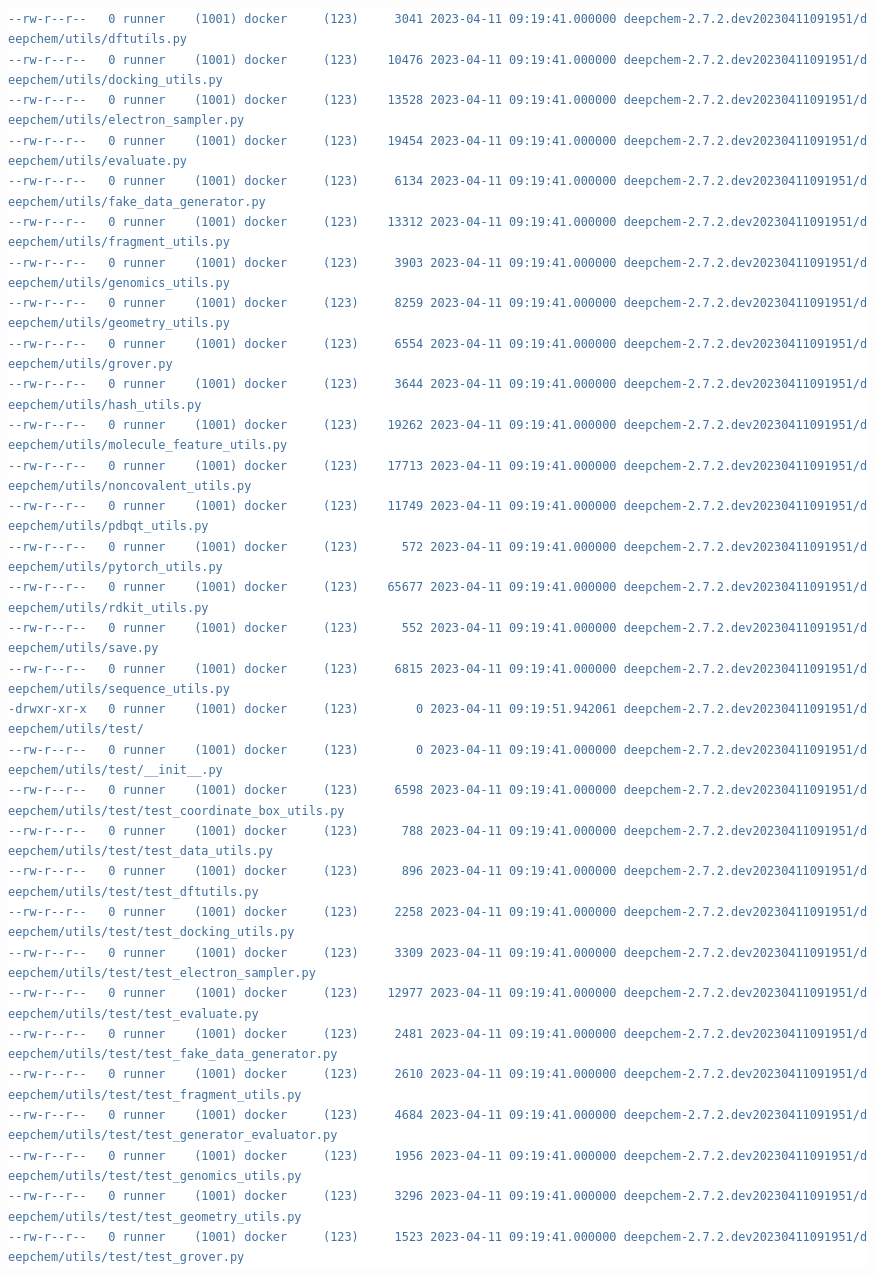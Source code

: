 ```diff
--rw-r--r--   0 runner    (1001) docker     (123)     3041 2023-04-11 09:19:41.000000 deepchem-2.7.2.dev20230411091951/deepchem/utils/dftutils.py
--rw-r--r--   0 runner    (1001) docker     (123)    10476 2023-04-11 09:19:41.000000 deepchem-2.7.2.dev20230411091951/deepchem/utils/docking_utils.py
--rw-r--r--   0 runner    (1001) docker     (123)    13528 2023-04-11 09:19:41.000000 deepchem-2.7.2.dev20230411091951/deepchem/utils/electron_sampler.py
--rw-r--r--   0 runner    (1001) docker     (123)    19454 2023-04-11 09:19:41.000000 deepchem-2.7.2.dev20230411091951/deepchem/utils/evaluate.py
--rw-r--r--   0 runner    (1001) docker     (123)     6134 2023-04-11 09:19:41.000000 deepchem-2.7.2.dev20230411091951/deepchem/utils/fake_data_generator.py
--rw-r--r--   0 runner    (1001) docker     (123)    13312 2023-04-11 09:19:41.000000 deepchem-2.7.2.dev20230411091951/deepchem/utils/fragment_utils.py
--rw-r--r--   0 runner    (1001) docker     (123)     3903 2023-04-11 09:19:41.000000 deepchem-2.7.2.dev20230411091951/deepchem/utils/genomics_utils.py
--rw-r--r--   0 runner    (1001) docker     (123)     8259 2023-04-11 09:19:41.000000 deepchem-2.7.2.dev20230411091951/deepchem/utils/geometry_utils.py
--rw-r--r--   0 runner    (1001) docker     (123)     6554 2023-04-11 09:19:41.000000 deepchem-2.7.2.dev20230411091951/deepchem/utils/grover.py
--rw-r--r--   0 runner    (1001) docker     (123)     3644 2023-04-11 09:19:41.000000 deepchem-2.7.2.dev20230411091951/deepchem/utils/hash_utils.py
--rw-r--r--   0 runner    (1001) docker     (123)    19262 2023-04-11 09:19:41.000000 deepchem-2.7.2.dev20230411091951/deepchem/utils/molecule_feature_utils.py
--rw-r--r--   0 runner    (1001) docker     (123)    17713 2023-04-11 09:19:41.000000 deepchem-2.7.2.dev20230411091951/deepchem/utils/noncovalent_utils.py
--rw-r--r--   0 runner    (1001) docker     (123)    11749 2023-04-11 09:19:41.000000 deepchem-2.7.2.dev20230411091951/deepchem/utils/pdbqt_utils.py
--rw-r--r--   0 runner    (1001) docker     (123)      572 2023-04-11 09:19:41.000000 deepchem-2.7.2.dev20230411091951/deepchem/utils/pytorch_utils.py
--rw-r--r--   0 runner    (1001) docker     (123)    65677 2023-04-11 09:19:41.000000 deepchem-2.7.2.dev20230411091951/deepchem/utils/rdkit_utils.py
--rw-r--r--   0 runner    (1001) docker     (123)      552 2023-04-11 09:19:41.000000 deepchem-2.7.2.dev20230411091951/deepchem/utils/save.py
--rw-r--r--   0 runner    (1001) docker     (123)     6815 2023-04-11 09:19:41.000000 deepchem-2.7.2.dev20230411091951/deepchem/utils/sequence_utils.py
-drwxr-xr-x   0 runner    (1001) docker     (123)        0 2023-04-11 09:19:51.942061 deepchem-2.7.2.dev20230411091951/deepchem/utils/test/
--rw-r--r--   0 runner    (1001) docker     (123)        0 2023-04-11 09:19:41.000000 deepchem-2.7.2.dev20230411091951/deepchem/utils/test/__init__.py
--rw-r--r--   0 runner    (1001) docker     (123)     6598 2023-04-11 09:19:41.000000 deepchem-2.7.2.dev20230411091951/deepchem/utils/test/test_coordinate_box_utils.py
--rw-r--r--   0 runner    (1001) docker     (123)      788 2023-04-11 09:19:41.000000 deepchem-2.7.2.dev20230411091951/deepchem/utils/test/test_data_utils.py
--rw-r--r--   0 runner    (1001) docker     (123)      896 2023-04-11 09:19:41.000000 deepchem-2.7.2.dev20230411091951/deepchem/utils/test/test_dftutils.py
--rw-r--r--   0 runner    (1001) docker     (123)     2258 2023-04-11 09:19:41.000000 deepchem-2.7.2.dev20230411091951/deepchem/utils/test/test_docking_utils.py
--rw-r--r--   0 runner    (1001) docker     (123)     3309 2023-04-11 09:19:41.000000 deepchem-2.7.2.dev20230411091951/deepchem/utils/test/test_electron_sampler.py
--rw-r--r--   0 runner    (1001) docker     (123)    12977 2023-04-11 09:19:41.000000 deepchem-2.7.2.dev20230411091951/deepchem/utils/test/test_evaluate.py
--rw-r--r--   0 runner    (1001) docker     (123)     2481 2023-04-11 09:19:41.000000 deepchem-2.7.2.dev20230411091951/deepchem/utils/test/test_fake_data_generator.py
--rw-r--r--   0 runner    (1001) docker     (123)     2610 2023-04-11 09:19:41.000000 deepchem-2.7.2.dev20230411091951/deepchem/utils/test/test_fragment_utils.py
--rw-r--r--   0 runner    (1001) docker     (123)     4684 2023-04-11 09:19:41.000000 deepchem-2.7.2.dev20230411091951/deepchem/utils/test/test_generator_evaluator.py
--rw-r--r--   0 runner    (1001) docker     (123)     1956 2023-04-11 09:19:41.000000 deepchem-2.7.2.dev20230411091951/deepchem/utils/test/test_genomics_utils.py
--rw-r--r--   0 runner    (1001) docker     (123)     3296 2023-04-11 09:19:41.000000 deepchem-2.7.2.dev20230411091951/deepchem/utils/test/test_geometry_utils.py
--rw-r--r--   0 runner    (1001) docker     (123)     1523 2023-04-11 09:19:41.000000 deepchem-2.7.2.dev20230411091951/deepchem/utils/test/test_grover.py
```